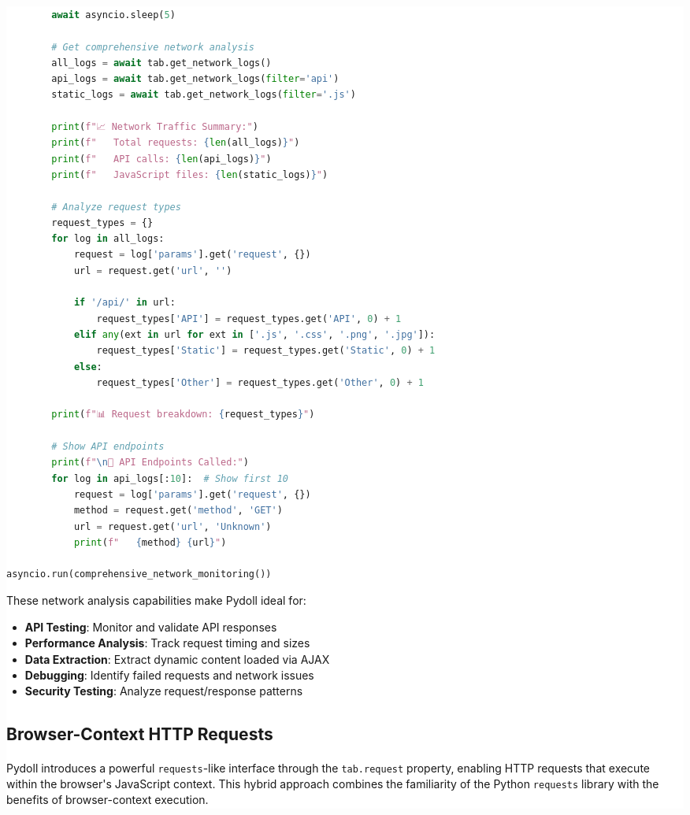 ```python
        await asyncio.sleep(5)
        
        # Get comprehensive network analysis
        all_logs = await tab.get_network_logs()
        api_logs = await tab.get_network_logs(filter='api')
        static_logs = await tab.get_network_logs(filter='.js')
        
        print(f"📈 Network Traffic Summary:")
        print(f"   Total requests: {len(all_logs)}")
        print(f"   API calls: {len(api_logs)}")
        print(f"   JavaScript files: {len(static_logs)}")
        
        # Analyze request types
        request_types = {}
        for log in all_logs:
            request = log['params'].get('request', {})
            url = request.get('url', '')
            
            if '/api/' in url:
                request_types['API'] = request_types.get('API', 0) + 1
            elif any(ext in url for ext in ['.js', '.css', '.png', '.jpg']):
                request_types['Static'] = request_types.get('Static', 0) + 1
            else:
                request_types['Other'] = request_types.get('Other', 0) + 1
        
        print(f"📊 Request breakdown: {request_types}")
        
        # Show API endpoints
        print(f"\n🔗 API Endpoints Called:")
        for log in api_logs[:10]:  # Show first 10
            request = log['params'].get('request', {})
            method = request.get('method', 'GET')
            url = request.get('url', 'Unknown')
            print(f"   {method} {url}")

asyncio.run(comprehensive_network_monitoring())
```

These network analysis capabilities make Pydoll ideal for:

- **API Testing**: Monitor and validate API responses
- **Performance Analysis**: Track request timing and sizes
- **Data Extraction**: Extract dynamic content loaded via AJAX
- **Debugging**: Identify failed requests and network issues
- **Security Testing**: Analyze request/response patterns

## Browser-Context HTTP Requests

Pydoll introduces a powerful `requests`-like interface through the `tab.request` property, enabling HTTP requests that execute within the browser's JavaScript context. This hybrid approach combines the familiarity of the Python `requests` library with the benefits of browser-context execution.
